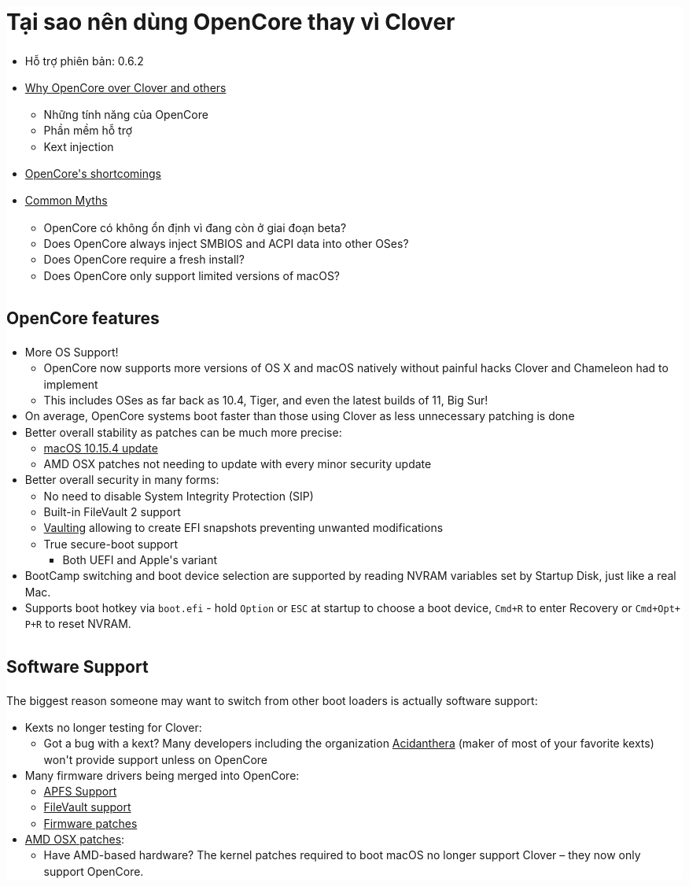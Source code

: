 # Tại sao nên dùng OpenCore thay vì Clover

* Hỗ trợ phiên bản: 0.6.2

* [Why OpenCore over Clover and others](#why-opencore-over-clover-and-others)
  * Những tính năng của OpenCore
  * Phần mềm hỗ trợ
  * Kext injection
* [OpenCore's shortcomings](#opencores-shortcomings)
* [Common Myths](#common-myths)
  * OpenCore có không ổn định vì đang còn ở giai đoạn beta?
  * Does OpenCore always inject SMBIOS and ACPI data into other OSes?
  * Does OpenCore require a fresh install?
  * Does OpenCore only support limited versions of macOS?

## OpenCore features

* More OS Support!
  * OpenCore now supports more versions of OS X and macOS natively without painful hacks Clover and Chameleon had to implement
  * This includes OSes as far back as 10.4, Tiger, and even the latest builds of 11, Big Sur!
* On average, OpenCore systems boot faster than those using Clover as less unnecessary patching is done
* Better overall stability as patches can be much more precise:
  * [macOS 10.15.4 update](https://www.reddit.com/r/hackintosh/comments/fo9bfv/macos_10154_update/)
  * AMD OSX patches not needing to update with every minor security update
* Better overall security in many forms:
  * No need to disable System Integrity Protection (SIP)
  * Built-in FileVault 2 support
  * [Vaulting](https://dortania.github.io/OpenCore-Post-Install/universal/security.html#Vault) allowing to create EFI snapshots preventing unwanted modifications
  * True secure-boot support
    * Both UEFI and Apple's variant
* BootCamp switching and boot device selection are supported by reading NVRAM variables set by Startup Disk, just like a real Mac.
* Supports boot hotkey via `boot.efi` - hold `Option` or `ESC` at startup to choose a boot device, `Cmd+R` to enter Recovery or `Cmd+Opt+P+R` to reset NVRAM.

## Software Support

The biggest reason someone may want to switch from other boot loaders is actually software support:

* Kexts no longer testing for Clover:
  * Got a bug with a kext? Many developers including the organization [Acidanthera](https://github.com/acidanthera) (maker of most of your favorite kexts) won't provide support unless on OpenCore
* Many firmware drivers being merged into OpenCore:
  * [APFS Support](https://github.com/acidanthera/AppleSupportPkg)
  * [FileVault support](https://github.com/acidanthera/AppleSupportPkg)
  * [Firmware patches](https://github.com/acidanthera/AptioFixPkg)
* [AMD OSX patches](https://github.com/AMD-OSX/AMD_Vanilla/tree/opencore):
  * Have AMD-based hardware? The kernel patches required to boot macOS no longer support Clover – they now only support OpenCore.

